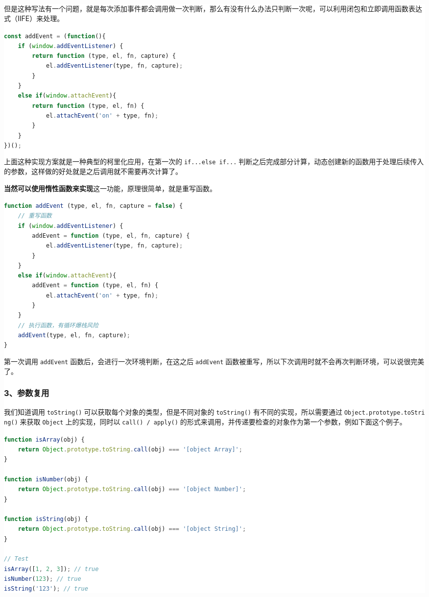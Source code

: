 但是这种写法有一个问题，就是每次添加事件都会调用做一次判断，那么有没有什么办法只判断一次呢，可以利用闭包和立即调用函数表达式（IIFE）来处理。

```js
const addEvent = (function(){
    if (window.addEventListener) {
        return function (type, el, fn, capture) {
            el.addEventListener(type, fn, capture);
        }
    }
    else if(window.attachEvent){
        return function (type, el, fn) {
            el.attachEvent('on' + type, fn);
        }
    }
})();
```

上面这种实现方案就是一种典型的柯里化应用，在第一次的 `if...else if...` 判断之后完成部分计算，动态创建新的函数用于处理后续传入的参数，这样做的好处就是之后调用就不需要再次计算了。

**当然可以使用惰性函数来实现**这一功能，原理很简单，就是重写函数。

```js
function addEvent (type, el, fn, capture = false) {
  	// 重写函数
    if (window.addEventListener) {
        addEvent = function (type, el, fn, capture) {
            el.addEventListener(type, fn, capture);
        }
    }
    else if(window.attachEvent){
        addEvent = function (type, el, fn) {
            el.attachEvent('on' + type, fn);
        }
    }
  	// 执行函数，有循环爆栈风险
  	addEvent(type, el, fn, capture); 
}
```

第一次调用 `addEvent` 函数后，会进行一次环境判断，在这之后 `addEvent` 函数被重写，所以下次调用时就不会再次判断环境，可以说很完美了。

### 3、参数复用

我们知道调用 `toString()` 可以获取每个对象的类型，但是不同对象的 `toString()` 有不同的实现，所以需要通过 `Object.prototype.toString()` 来获取 `Object` 上的实现，同时以 `call() / apply()` 的形式来调用，并传递要检查的对象作为第一个参数，例如下面这个例子。

```js
function isArray(obj) { 
    return Object.prototype.toString.call(obj) === '[object Array]';
}

function isNumber(obj) {
    return Object.prototype.toString.call(obj) === '[object Number]';
}

function isString(obj) {
    return Object.prototype.toString.call(obj) === '[object String]';
}

// Test
isArray([1, 2, 3]); // true
isNumber(123); // true
isString('123'); // true
```
